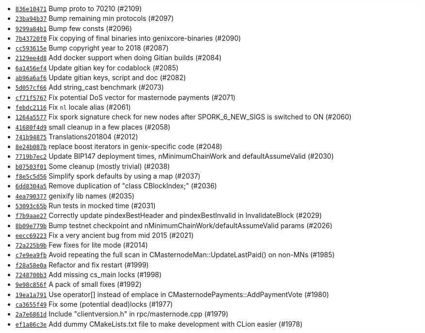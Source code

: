 - [`836e10471`](https://github.com/genix-project/genix/commit/836e10471) Bump proto to 70210 (#2109)
- [`23ba94b37`](https://github.com/genix-project/genix/commit/23ba94b37) Bump remaining min protocols (#2097)
- [`9299a84b1`](https://github.com/genix-project/genix/commit/9299a84b1) Bump few consts (#2096)
- [`7b43720f0`](https://github.com/genix-project/genix/commit/7b43720f0) Fix copying of final binaries into genixcore-binaries (#2090)
- [`cc593615e`](https://github.com/genix-project/genix/commit/cc593615e) Bump copyright year to 2018 (#2087)
- [`2129ee4d8`](https://github.com/genix-project/genix/commit/2129ee4d8) Add docker support when doing Gitian builds (#2084)
- [`6a1456ef4`](https://github.com/genix-project/genix/commit/6a1456ef4) Update gitian key for codablock (#2085)
- [`ab96a6af6`](https://github.com/genix-project/genix/commit/ab96a6af6) Update gitian keys, script and doc (#2082)
- [`5d057cf66`](https://github.com/genix-project/genix/commit/5d057cf66) Add string_cast benchmark (#2073)
- [`cf71f5767`](https://github.com/genix-project/genix/commit/cf71f5767) Fix potential DoS vector for masternode payments (#2071)
- [`febdc2116`](https://github.com/genix-project/genix/commit/febdc2116) Fix `nl` locale alias (#2061)
- [`1264a5577`](https://github.com/genix-project/genix/commit/1264a5577) Fix spork signature check for new nodes after SPORK_6_NEW_SIGS is switched to ON (#2060)
- [`41680f4d9`](https://github.com/genix-project/genix/commit/41680f4d9) small cleanup in a few places (#2058)
- [`741b94875`](https://github.com/genix-project/genix/commit/741b94875) Translations201804 (#2012)
- [`8e24b087b`](https://github.com/genix-project/genix/commit/8e24b087b) replace boost iterators in genix-specific code (#2048)
- [`7719b7ec2`](https://github.com/genix-project/genix/commit/7719b7ec2) Update BIP147 deployment times, nMinimumChainWork and defaultAssumeValid (#2030)
- [`b07503f01`](https://github.com/genix-project/genix/commit/b07503f01) Some cleanup (mostly trivial) (#2038)
- [`f8e5c5d56`](https://github.com/genix-project/genix/commit/f8e5c5d56) Simplify spork defaults by using a map (#2037)
- [`6dd8304a5`](https://github.com/genix-project/genix/commit/6dd8304a5) Remove duplication of "class CBlockIndex;" (#2036)
- [`4ea790377`](https://github.com/genix-project/genix/commit/4ea790377) genixify lib names (#2035)
- [`53093c65b`](https://github.com/genix-project/genix/commit/53093c65b) Run tests in mocked time (#2031)
- [`f7b9aae27`](https://github.com/genix-project/genix/commit/f7b9aae27) Correctly update pindexBestHeader and pindexBestInvalid in InvalidateBlock (#2029)
- [`8b09e779b`](https://github.com/genix-project/genix/commit/8b09e779b) Bump testnet checkpoint and nMinimumChainWork/defaultAssumeValid params (#2026)
- [`eecc69223`](https://github.com/genix-project/genix/commit/eecc69223) Fix a very ancient bug from mid 2015 (#2021)
- [`72a225b9b`](https://github.com/genix-project/genix/commit/72a225b9b) Few fixes for lite mode (#2014)
- [`c7e9ea9fb`](https://github.com/genix-project/genix/commit/c7e9ea9fb) Avoid repeating the full scan in CMasternodeMan::UpdateLastPaid() on non-MNs (#1985)
- [`f28a58e0a`](https://github.com/genix-project/genix/commit/f28a58e0a) Refactor and fix restart (#1999)
- [`7248700b3`](https://github.com/genix-project/genix/commit/7248700b3) Add missing cs_main locks (#1998)
- [`9e98c856f`](https://github.com/genix-project/genix/commit/9e98c856f) A pack of small fixes (#1992)
- [`19ea1a791`](https://github.com/genix-project/genix/commit/19ea1a791) Use operator[] instead of emplace in CMasternodePayments::AddPaymentVote (#1980)
- [`ca3655f49`](https://github.com/genix-project/genix/commit/ca3655f49) Fix some (potential dead)locks (#1977)
- [`2a7e6861d`](https://github.com/genix-project/genix/commit/2a7e6861d) Include "clientversion.h" in rpc/masternode.cpp (#1979)
- [`ef1a86c3e`](https://github.com/genix-project/genix/commit/ef1a86c3e) Add dummy CMakeLists.txt file to make development with CLion easier (#1978)